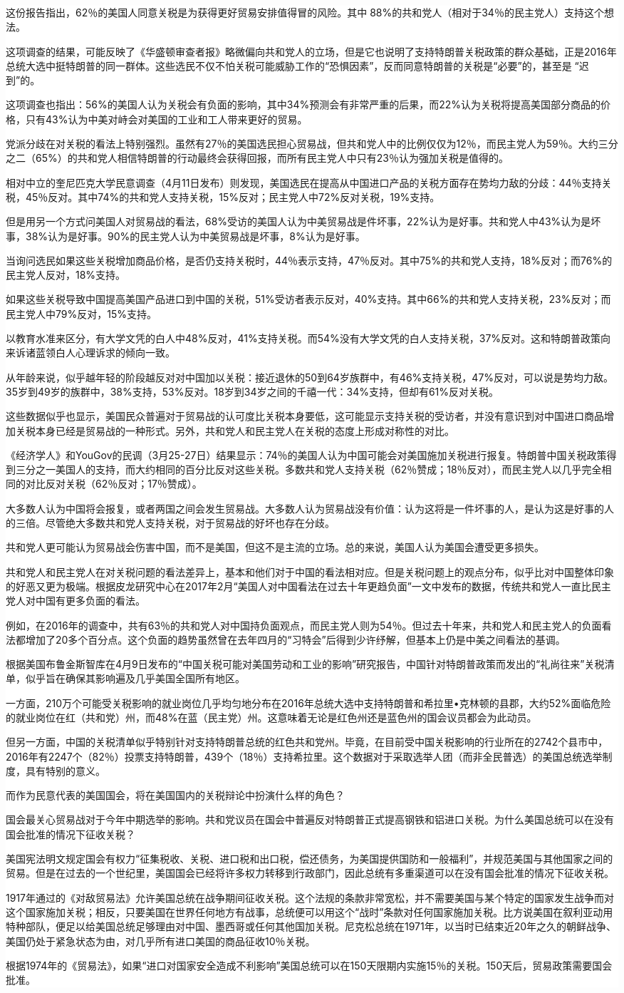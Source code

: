 这份报告指出，62％的美国人同意关税是为获得更好贸易安排值得冒的风险。其中 88%的共和党人（相对于34％的民主党人）支持这个想法。

这项调查的结果，可能反映了《华盛顿审查者报》略微偏向共和党人的立场，但是它也说明了支持特朗普关税政策的群众基础，正是2016年总统大选中挺特朗普的同一群体。这些选民不仅不怕关税可能威胁工作的“恐惧因素”，反而同意特朗普的关税是“必要”的，甚至是 “迟到”的。

这项调查也指出：56%的美国人认为关税会有负面的影响，其中34%预测会有非常严重的后果，而22%认为关税将提高美国部分商品的价格，只有43%认为中美对峙会对美国的工业和工人带来更好的贸易。

党派分歧在对关税的看法上特别强烈。虽然有27％的美国选民担心贸易战，但共和党人中的比例仅仅为12％，而民主党人为59％。大约三分之二（65%）的共和党人相信特朗普的行动最终会获得回报，而所有民主党人中只有23％认为强加关税是值得的。

相对中立的奎尼匹克大学民意调查（4月11日发布）则发现，美国选民在提高从中国进口产品的关税方面存在势均力敌的分歧：44％支持关税，45％反对。其中74%的共和党人支持关税，15%反对；民主党人中72%反对关税，19%支持。

但是用另一个方式问美国人对贸易战的看法，68%受访的美国人认为中美贸易战是件坏事，22%认为是好事。共和党人中43%认为是坏事，38%认为是好事。90%的民主党人认为中美贸易战是坏事，8%认为是好事。

当询问选民如果这些关税增加商品价格，是否仍支持关税时，44％表示支持，47％反对。其中75%的共和党人支持，18%反对；而76%的民主党人反对，18%支持。

如果这些关税导致中国提高美国产品进口到中国的关税，51%受访者表示反对，40%支持。其中66%的共和党人支持关税，23%反对；而民主党人中79%反对，15%支持。

以教育水准来区分，有大学文凭的白人中48%反对，41%支持关税。而54%没有大学文凭的白人支持关税，37%反对。这和特朗普政策向来诉诸蓝领白人心理诉求的倾向一致。

从年龄来说，似乎越年轻的阶段越反对对中国加以关税：接近退休的50到64岁族群中，有46%支持关税，47%反对，可以说是势均力敌。35岁到49岁的族群中，38%支持，53%反对。18岁到34岁之间的千禧一代：34%支持，但却有61%反对关税。

这些数据似乎也显示，美国民众普遍对于贸易战的认可度比关税本身要低，这可能显示支持关税的受访者，并没有意识到对中国进口商品增加关税本身已经是贸易战的一种形式。另外，共和党人和民主党人在关税的态度上形成对称性的对比。

《经济学人》和YouGov的民调（3月25-27日）结果显示：74％的美国人认为中国可能会对美国施加关税进行报复。特朗普中国关税政策得到三分之一美国人的支持，而大约相同的百分比反对这些关税。多数共和党人支持关税（62％赞成；18％反对），而民主党人以几乎完全相同的对比反对关税（62％反对；17％赞成）。

大多数人认为中国将会报复，或者两国之间会发生贸易战。大多数人认为贸易战没有价值：认为这将是一件坏事的人，是认为这是好事的人的三倍。尽管绝大多数共和党人支持关税，对于贸易战的好坏也存在分歧。

共和党人更可能认为贸易战会伤害中国，而不是美国，但这不是主流的立场。总的来说，美国人认为美国会遭受更多损失。

共和党人和民主党人在对关税问题的看法差异上，基本和他们对于中国的看法相对应。但是关税问题上的观点分布，似乎比对中国整体印象的好恶又更为极端。根据皮龙研究中心在2017年2月“美国人对中国看法在过去十年更趋负面”一文中发布的数据，传统共和党人一直比民主党人对中国有更多负面的看法。

例如，在2016年的调查中，共有63％的共和党人对中国持负面观点，而民主党人则为54％。但过去十年来，共和党人和民主党人的负面看法都增加了20多个百分点。这个负面的趋势虽然曾在去年四月的“习特会”后得到少许纾解，但基本上仍是中美之间看法的基调。

根据美国布鲁金斯智库在4月9日发布的“中国关税可能对美国劳动和工业的影响”研究报告，中国针对特朗普政策而发出的“礼尚往来”关税清单，似乎旨在确保其影响遍及几乎美国全国所有地区。

一方面，210万个可能受关税影响的就业岗位几乎均匀地分布在2016年总统大选中支持特朗普和希拉里•克林顿的县郡，大约52%面临危险的就业岗位在红（共和党）州，而48%在蓝（民主党）州。这意味着无论是红色州还是蓝色州的国会议员都会为此动员。

但另一方面，中国的关税清单似乎特别针对支持特朗普总统的红色共和党州。毕竟，在目前受中国关税影响的行业所在的2742个县市中，2016年有2247个（82％）投票支持特朗普，439个（18％）支持希拉里。这个数据对于采取选举人团（而非全民普选）的美国总统选举制度，具有特别的意义。

而作为民意代表的美国国会，将在美国国内的关税辩论中扮演什么样的角色？

国会最关心贸易战对于今年中期选举的影响。共和党议员在国会中普遍反对特朗普正式提高钢铁和铝进口关税。为什么美国总统可以在没有国会批准的情况下征收关税？

美国宪法明文规定国会有权力“征集税收、关税、进口税和出口税，偿还债务，为美国提供国防和一般福利”，并规范美国与其他国家之间的贸易。但是在过去的一个世纪里，美国国会已经将许多权力转移到行政部门，因此总统有多重渠道可以在没有国会批准的情况下征收关税。

1917年通过的《对敌贸易法》允许美国总统在战争期间征收关税。这个法规的条款非常宽松，并不需要美国与某个特定的国家发生战争而对这个国家施加关税；相反，只要美国在世界任何地方有战事，总统便可以用这个“战时”条款对任何国家施加关税。比方说美国在叙利亚动用特种部队，便足以给美国总统足够理由对中国、墨西哥或任何其他国加关税。尼克松总统在1971年，以当时已结束近20年之久的朝鲜战争、美国仍处于紧急状态为由，对几乎所有进口美国的商品征收10％关税。

根据1974年的《贸易法》，如果“进口对国家安全造成不利影响”美国总统可以在150天限期内实施15％的关税。150天后，贸易政策需要国会批准。
